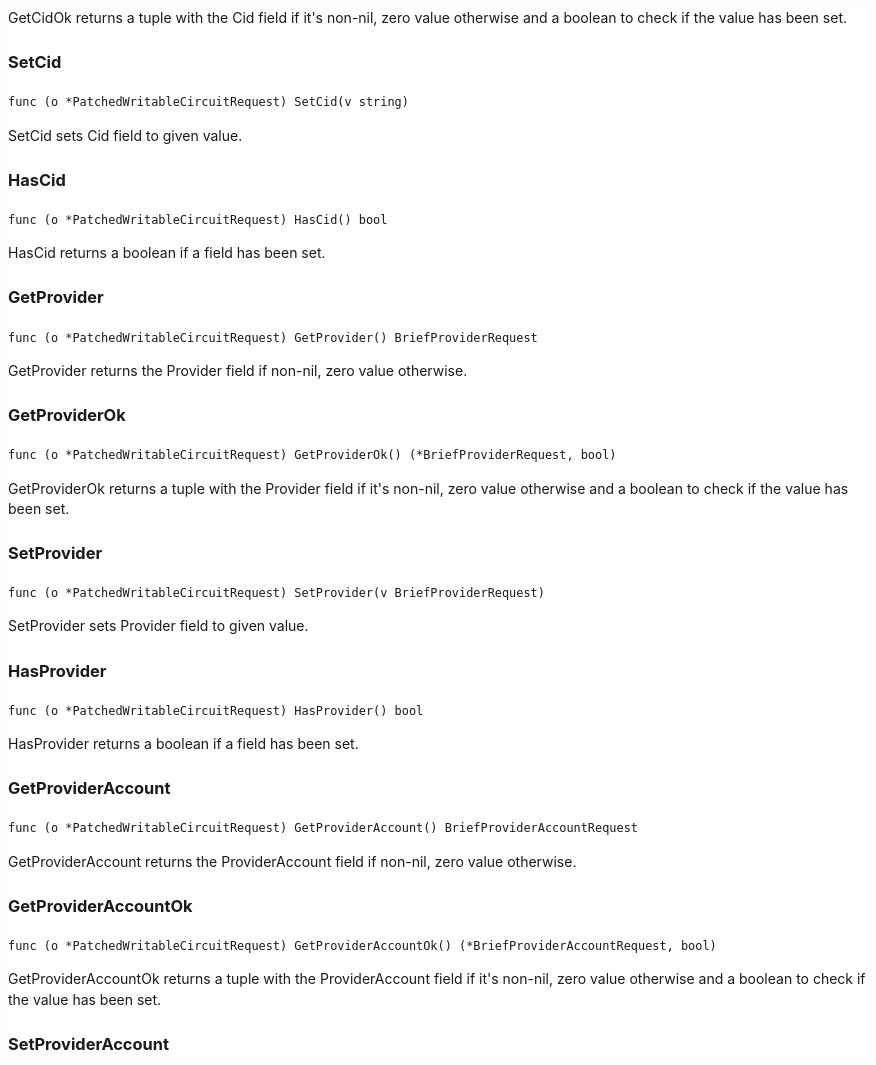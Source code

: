 GetCidOk returns a tuple with the Cid field if it's non-nil, zero value otherwise
and a boolean to check if the value has been set.

### SetCid

`func (o *PatchedWritableCircuitRequest) SetCid(v string)`

SetCid sets Cid field to given value.

### HasCid

`func (o *PatchedWritableCircuitRequest) HasCid() bool`

HasCid returns a boolean if a field has been set.

### GetProvider

`func (o *PatchedWritableCircuitRequest) GetProvider() BriefProviderRequest`

GetProvider returns the Provider field if non-nil, zero value otherwise.

### GetProviderOk

`func (o *PatchedWritableCircuitRequest) GetProviderOk() (*BriefProviderRequest, bool)`

GetProviderOk returns a tuple with the Provider field if it's non-nil, zero value otherwise
and a boolean to check if the value has been set.

### SetProvider

`func (o *PatchedWritableCircuitRequest) SetProvider(v BriefProviderRequest)`

SetProvider sets Provider field to given value.

### HasProvider

`func (o *PatchedWritableCircuitRequest) HasProvider() bool`

HasProvider returns a boolean if a field has been set.

### GetProviderAccount

`func (o *PatchedWritableCircuitRequest) GetProviderAccount() BriefProviderAccountRequest`

GetProviderAccount returns the ProviderAccount field if non-nil, zero value otherwise.

### GetProviderAccountOk

`func (o *PatchedWritableCircuitRequest) GetProviderAccountOk() (*BriefProviderAccountRequest, bool)`

GetProviderAccountOk returns a tuple with the ProviderAccount field if it's non-nil, zero value otherwise
and a boolean to check if the value has been set.

### SetProviderAccount
